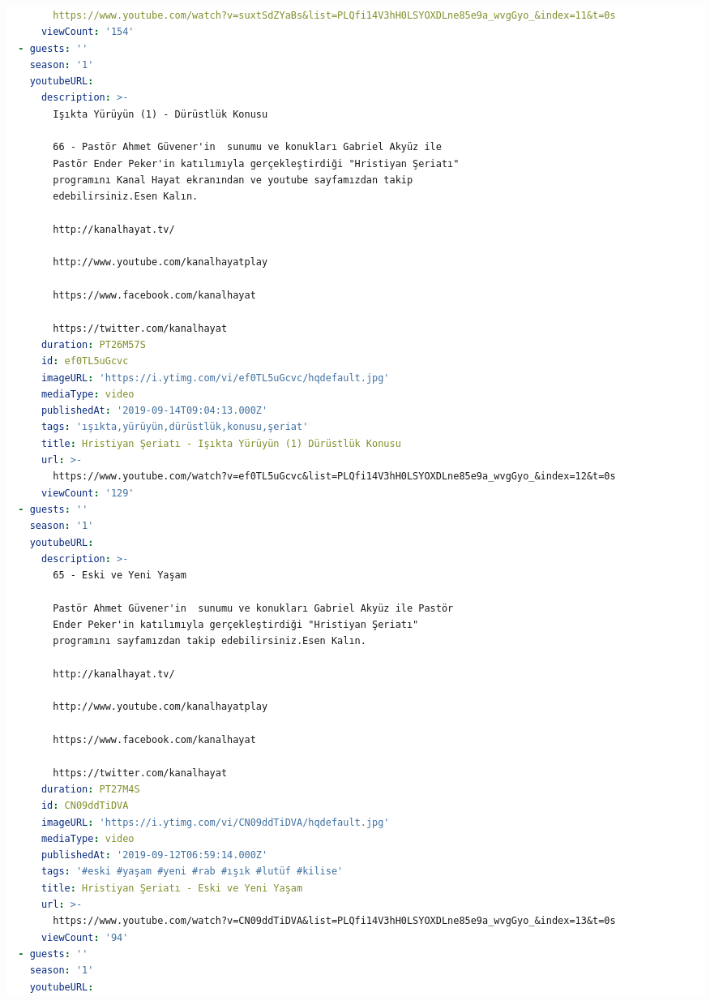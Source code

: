```yaml
        https://www.youtube.com/watch?v=suxtSdZYaBs&list=PLQfi14V3hH0LSYOXDLne85e9a_wvgGyo_&index=11&t=0s
      viewCount: '154'
  - guests: ''
    season: '1'
    youtubeURL:
      description: >-
        Işıkta Yürüyün (1) - Dürüstlük Konusu

        66 - Pastör Ahmet Güvener'in  sunumu ve konukları Gabriel Akyüz ile
        Pastör Ender Peker'in katılımıyla gerçekleştirdiği "Hristiyan Şeriatı"
        programını Kanal Hayat ekranından ve youtube sayfamızdan takip
        edebilirsiniz.Esen Kalın.

        http://kanalhayat.tv/

        http://www.youtube.com/kanalhayatplay

        https://www.facebook.com/kanalhayat

        https://twitter.com/kanalhayat
      duration: PT26M57S
      id: ef0TL5uGcvc
      imageURL: 'https://i.ytimg.com/vi/ef0TL5uGcvc/hqdefault.jpg'
      mediaType: video
      publishedAt: '2019-09-14T09:04:13.000Z'
      tags: 'ışıkta,yürüyün,dürüstlük,konusu,şeriat'
      title: Hristiyan Şeriatı - Işıkta Yürüyün (1) Dürüstlük Konusu
      url: >-
        https://www.youtube.com/watch?v=ef0TL5uGcvc&list=PLQfi14V3hH0LSYOXDLne85e9a_wvgGyo_&index=12&t=0s
      viewCount: '129'
  - guests: ''
    season: '1'
    youtubeURL:
      description: >-
        65 - Eski ve Yeni Yaşam

        Pastör Ahmet Güvener'in  sunumu ve konukları Gabriel Akyüz ile Pastör
        Ender Peker'in katılımıyla gerçekleştirdiği "Hristiyan Şeriatı"
        programını sayfamızdan takip edebilirsiniz.Esen Kalın.

        http://kanalhayat.tv/

        http://www.youtube.com/kanalhayatplay

        https://www.facebook.com/kanalhayat

        https://twitter.com/kanalhayat
      duration: PT27M4S
      id: CN09ddTiDVA
      imageURL: 'https://i.ytimg.com/vi/CN09ddTiDVA/hqdefault.jpg'
      mediaType: video
      publishedAt: '2019-09-12T06:59:14.000Z'
      tags: '#eski #yaşam #yeni #rab #ışık #lutüf #kilise'
      title: Hristiyan Şeriatı - Eski ve Yeni Yaşam
      url: >-
        https://www.youtube.com/watch?v=CN09ddTiDVA&list=PLQfi14V3hH0LSYOXDLne85e9a_wvgGyo_&index=13&t=0s
      viewCount: '94'
  - guests: ''
    season: '1'
    youtubeURL:
```